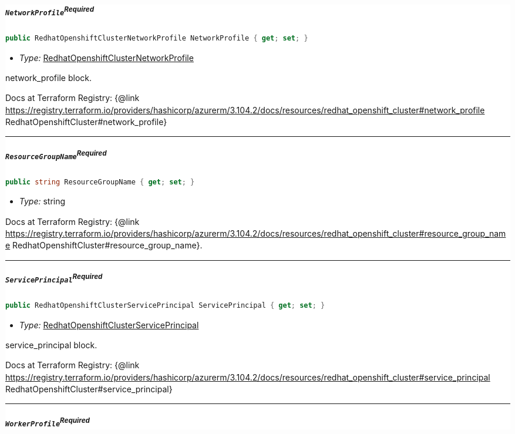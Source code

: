 
##### `NetworkProfile`<sup>Required</sup> <a name="NetworkProfile" id="@cdktf/provider-azurerm.redhatOpenshiftCluster.RedhatOpenshiftClusterConfig.property.networkProfile"></a>

```csharp
public RedhatOpenshiftClusterNetworkProfile NetworkProfile { get; set; }
```

- *Type:* <a href="#@cdktf/provider-azurerm.redhatOpenshiftCluster.RedhatOpenshiftClusterNetworkProfile">RedhatOpenshiftClusterNetworkProfile</a>

network_profile block.

Docs at Terraform Registry: {@link https://registry.terraform.io/providers/hashicorp/azurerm/3.104.2/docs/resources/redhat_openshift_cluster#network_profile RedhatOpenshiftCluster#network_profile}

---

##### `ResourceGroupName`<sup>Required</sup> <a name="ResourceGroupName" id="@cdktf/provider-azurerm.redhatOpenshiftCluster.RedhatOpenshiftClusterConfig.property.resourceGroupName"></a>

```csharp
public string ResourceGroupName { get; set; }
```

- *Type:* string

Docs at Terraform Registry: {@link https://registry.terraform.io/providers/hashicorp/azurerm/3.104.2/docs/resources/redhat_openshift_cluster#resource_group_name RedhatOpenshiftCluster#resource_group_name}.

---

##### `ServicePrincipal`<sup>Required</sup> <a name="ServicePrincipal" id="@cdktf/provider-azurerm.redhatOpenshiftCluster.RedhatOpenshiftClusterConfig.property.servicePrincipal"></a>

```csharp
public RedhatOpenshiftClusterServicePrincipal ServicePrincipal { get; set; }
```

- *Type:* <a href="#@cdktf/provider-azurerm.redhatOpenshiftCluster.RedhatOpenshiftClusterServicePrincipal">RedhatOpenshiftClusterServicePrincipal</a>

service_principal block.

Docs at Terraform Registry: {@link https://registry.terraform.io/providers/hashicorp/azurerm/3.104.2/docs/resources/redhat_openshift_cluster#service_principal RedhatOpenshiftCluster#service_principal}

---

##### `WorkerProfile`<sup>Required</sup> <a name="WorkerProfile" id="@cdktf/provider-azurerm.redhatOpenshiftCluster.RedhatOpenshiftClusterConfig.property.workerProfile"></a>
